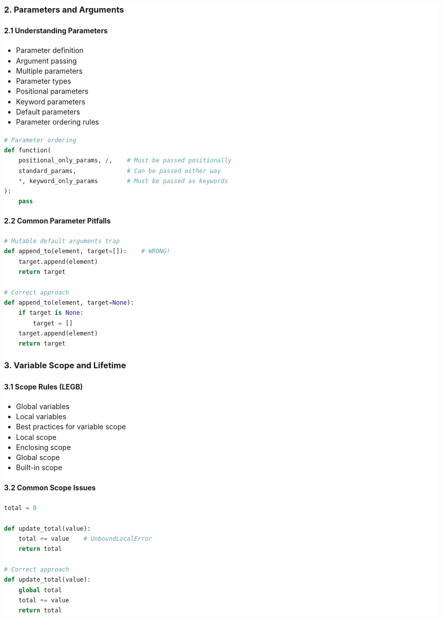 ### 2. Parameters and Arguments
#### 2.1 Understanding Parameters
- Parameter definition
- Argument passing
- Multiple parameters
- Parameter types
- Positional parameters
- Keyword parameters
- Default parameters
- Parameter ordering rules

```python
# Parameter ordering
def function(
    positional_only_params, /,    # Must be passed positionally
    standard_params,              # Can be passed either way
    *, keyword_only_params        # Must be passed as keywords
):
    pass
```

#### 2.2 Common Parameter Pitfalls
```python
# Mutable default arguments trap
def append_to(element, target=[]):    # WRONG!
    target.append(element)
    return target

# Correct approach
def append_to(element, target=None):
    if target is None:
        target = []
    target.append(element)
    return target
```

### 3. Variable Scope and Lifetime
#### 3.1 Scope Rules (LEGB)
- Global variables
- Local variables
- Best practices for variable scope
- Local scope
- Enclosing scope
- Global scope
- Built-in scope


#### 3.2 Common Scope Issues
```python
total = 0

def update_total(value):
    total += value    # UnboundLocalError
    return total

# Correct approach
def update_total(value):
    global total
    total += value
    return total
```
